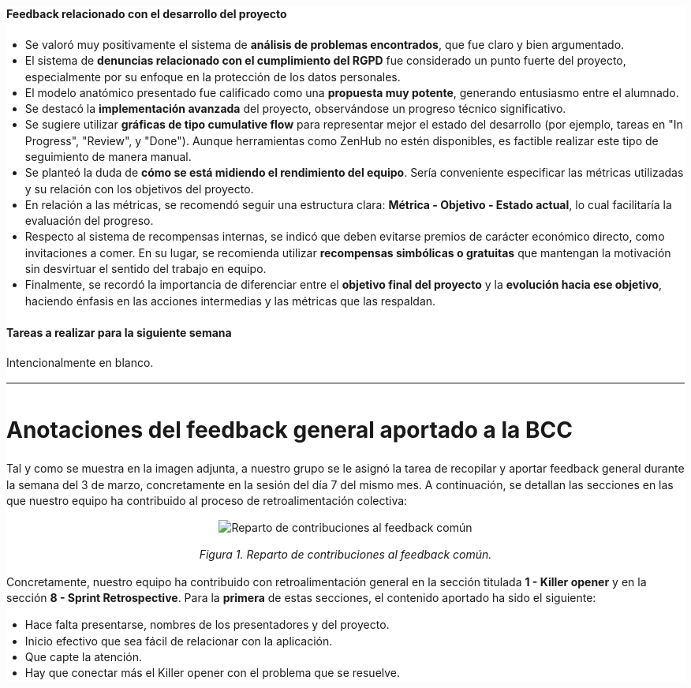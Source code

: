 #### Feedback relacionado con el desarrollo del proyecto

- Se valoró muy positivamente el sistema de **análisis de problemas encontrados**, que fue claro y bien argumentado.
- El sistema de **denuncias relacionado con el cumplimiento del RGPD** fue considerado un punto fuerte del proyecto, especialmente por su enfoque en la protección de los datos personales.
- El modelo anatómico presentado fue calificado como una **propuesta muy potente**, generando entusiasmo entre el alumnado.
- Se destacó la **implementación avanzada** del proyecto, observándose un progreso técnico significativo.
- Se sugiere utilizar **gráficas de tipo cumulative flow** para representar mejor el estado del desarrollo (por ejemplo, tareas en "In Progress", "Review", y "Done"). Aunque herramientas como ZenHub no estén disponibles, es factible realizar este tipo de seguimiento de manera manual.
- Se planteó la duda de **cómo se está midiendo el rendimiento del equipo**. Sería conveniente especificar las métricas utilizadas y su relación con los objetivos del proyecto.
- En relación a las métricas, se recomendó seguir una estructura clara: **Métrica - Objetivo - Estado actual**, lo cual facilitaría la evaluación del progreso.
- Respecto al sistema de recompensas internas, se indicó que deben evitarse premios de carácter económico directo, como invitaciones a comer. En su lugar, se recomienda utilizar **recompensas simbólicas o gratuitas** que mantengan la motivación sin desvirtuar el sentido del trabajo en equipo.
- Finalmente, se recordó la importancia de diferenciar entre el **objetivo final del proyecto** y la **evolución hacia ese objetivo**, haciendo énfasis en las acciones intermedias y las métricas que las respaldan.

#### Tareas a realizar para la siguiente semana

Intencionalmente en blanco.

---

<div id='id3'></div>

# Anotaciones del feedback general aportado a la BCC

Tal y como se muestra en la imagen adjunta, a nuestro grupo se le asignó la tarea de recopilar y aportar feedback general durante la semana del 3 de marzo, concretamente en la sesión del día 7 del mismo mes. A continuación, se detallan las secciones en las que nuestro equipo ha contribuido al proceso de retroalimentación colectiva: 

<p align="center">
  <img src="https://iili.io/3TOLgb1.png" alt="Reparto de contribuciones al feedback común">
</p>

<p align="center">
  <em>Figura 1. Reparto de contribuciones al feedback común.</em>
</p>

Concretamente, nuestro equipo ha contribuido con retroalimentación general en la sección titulada **1 - Killer opener** y en la sección **8 - Sprint Retrospective**. Para la **primera** de estas secciones, el contenido aportado ha sido el siguiente:
- Hace falta presentarse, nombres de los presentadores y del proyecto.
- Inicio efectivo que sea fácil de relacionar con la aplicación.
- Que capte la atención.
- Hay que conectar más el Killer opener con el problema que se resuelve.
